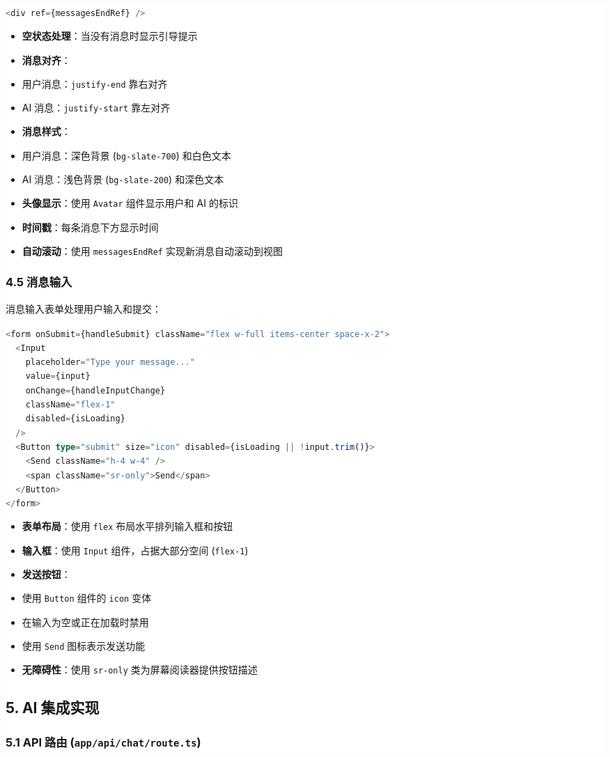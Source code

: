 ```typescript
<div ref={messagesEndRef} />
```

- **空状态处理**：当没有消息时显示引导提示
- **消息对齐**：

- 用户消息：`justify-end` 靠右对齐
- AI 消息：`justify-start` 靠左对齐



- **消息样式**：

- 用户消息：深色背景 (`bg-slate-700`) 和白色文本
- AI 消息：浅色背景 (`bg-slate-200`) 和深色文本



- **头像显示**：使用 `Avatar` 组件显示用户和 AI 的标识
- **时间戳**：每条消息下方显示时间
- **自动滚动**：使用 `messagesEndRef` 实现新消息自动滚动到视图


### 4.5 消息输入

消息输入表单处理用户输入和提交：

```typescript
<form onSubmit={handleSubmit} className="flex w-full items-center space-x-2">
  <Input
    placeholder="Type your message..."
    value={input}
    onChange={handleInputChange}
    className="flex-1"
    disabled={isLoading}
  />
  <Button type="submit" size="icon" disabled={isLoading || !input.trim()}>
    <Send className="h-4 w-4" />
    <span className="sr-only">Send</span>
  </Button>
</form>
```

- **表单布局**：使用 `flex` 布局水平排列输入框和按钮
- **输入框**：使用 `Input` 组件，占据大部分空间 (`flex-1`)
- **发送按钮**：

- 使用 `Button` 组件的 `icon` 变体
- 在输入为空或正在加载时禁用
- 使用 `Send` 图标表示发送功能



- **无障碍性**：使用 `sr-only` 类为屏幕阅读器提供按钮描述


## 5. AI 集成实现

### 5.1 API 路由 (`app/api/chat/route.ts`)

